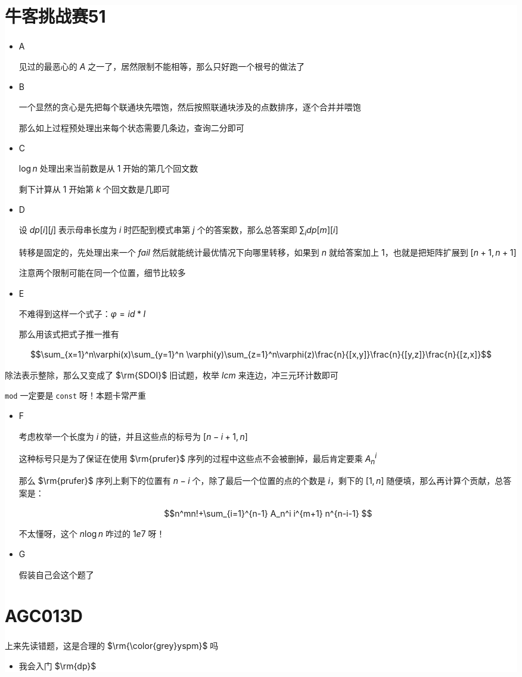 # 牛客挑战赛51

- A
	
    见过的最恶心的 $A$ 之一了，居然限制不能相等，那么只好跑一个根号的做法了

- B

	一个显然的贪心是先把每个联通块先喂饱，然后按照联通块涉及的点数排序，逐个合并并喂饱

	那么如上过程预处理出来每个状态需要几条边，查询二分即可

- C

	$\log n$  处理出来当前数是从 $1$ 开始的第几个回文数

	剩下计算从 $1$ 开始第 $k$ 个回文数是几即可

- D

	设 $dp[i][j]$ 表示母串长度为 $i$ 时匹配到模式串第 $j$ 个的答案数，那么总答案即 $\sum_i dp[m][i]$

	转移是固定的，先处理出来一个 $fail$ 然后就能统计最优情况下向哪里转移，如果到 $n$ 就给答案加上 $1$，也就是把矩阵扩展到 $[n+1,n+1]$ 

	注意两个限制可能在同一个位置，细节比较多

- E

	不难得到这样一个式子：$\varphi=id* I$

	那么用该式把式子推一推有

$$\sum_{x=1}^n\varphi(x)\sum_{y=1}^n \varphi(y)\sum_{z=1}^n\varphi(z)\frac{n}{[x,y]}\frac{n}{[y,z]}\frac{n}{[z,x]}$$
 
除法表示整除，那么又变成了 $\rm{SDOI}$ 旧试题，枚举 $lcm$ 来连边，冲三元环计数即可

`mod` 一定要是 `const` 呀！本题卡常严重

- F

	考虑枚举一个长度为 $i$ 的链，并且这些点的标号为 $[n-i+1,n]$

	这种标号只是为了保证在使用 $\rm{prufer}$ 序列的过程中这些点不会被删掉，最后肯定要乘 $A_n^i$

	那么 $\rm{prufer}$ 序列上剩下的位置有 $n-i$ 个，除了最后一个位置的点的个数是 $i$，剩下的 $[1,n]$ 随便填，那么再计算个贡献，总答案是：

	$$n^mn!+\sum_{i=1}^{n-1} A_n^i i^{m+1} n^{n-i-1} $$

	不太懂呀，这个 $n\log n$ 咋过的 $1e7$ 呀！

- G

	假装自己会这个题了

# AGC013D

上来先读错题，这是合理的 $\rm{\color{grey}yspm}$ 吗

- 我会入门 $\rm{dp}$
